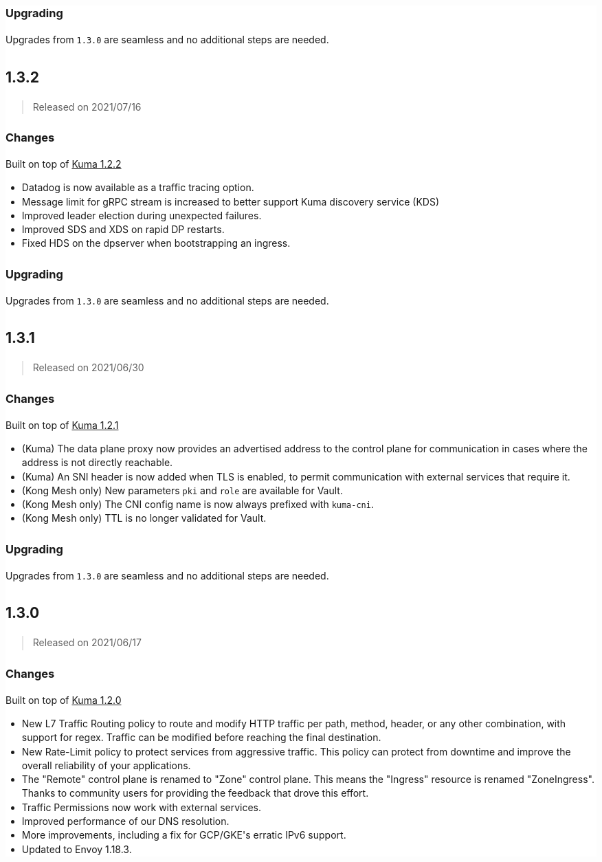 ### Upgrading

Upgrades from `1.3.0` are seamless and no additional steps are needed.

## 1.3.2

> Released on 2021/07/16

### Changes

Built on top of [Kuma 1.2.2](https://github.com/kumahq/kuma/blob/master/CHANGELOG.md#122)

- Datadog is now available as a traffic tracing option.
- Message limit for gRPC stream is increased to better support Kuma discovery service (KDS)
- Improved leader election during unexpected failures.
- Improved SDS and XDS on rapid DP restarts.
- Fixed HDS on the dpserver when bootstrapping an ingress.

### Upgrading

Upgrades from `1.3.0` are seamless and no additional steps are needed.

## 1.3.1

> Released on 2021/06/30

### Changes

Built on top of [Kuma 1.2.1](https://github.com/kumahq/kuma/blob/master/CHANGELOG.md#121)

- (Kuma) The data plane proxy now provides an advertised address to the control plane for communication in cases where the address is not directly reachable.
- (Kuma) An SNI header is now added when TLS is enabled, to permit communication with external services that require it.
- (Kong Mesh only) New parameters `pki` and `role` are available for Vault.
- (Kong Mesh only) The CNI config name is now always prefixed with `kuma-cni`.
- (Kong Mesh only) TTL is no longer validated for Vault.

### Upgrading

Upgrades from `1.3.0` are seamless and no additional steps are needed.

## 1.3.0

> Released on 2021/06/17

### Changes

Built on top of [Kuma 1.2.0](https://github.com/kumahq/kuma/blob/master/CHANGELOG.md#120)

- New L7 Traffic Routing policy to route and modify HTTP traffic per path, method, header, or any other combination, with support for regex. Traffic can be modified before reaching the final destination.
- New Rate-Limit policy to protect services from aggressive traffic. This policy can protect from downtime and improve the overall reliability of your applications.
- The "Remote" control plane is renamed to "Zone" control plane. This means the "Ingress" resource is renamed "ZoneIngress". Thanks to community users for providing the feedback that drove this effort.
- Traffic Permissions now work with external services.
- Improved performance of our DNS resolution.
- More improvements, including a fix for GCP/GKE's erratic IPv6 support.
- Updated to Envoy 1.18.3.
